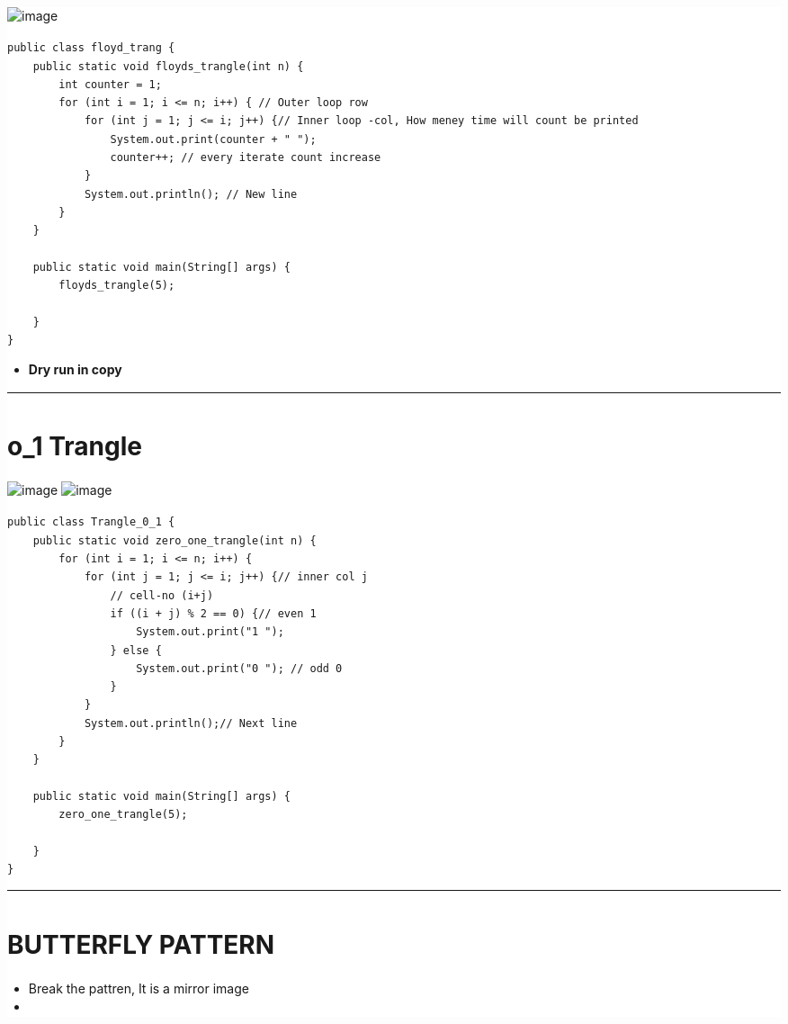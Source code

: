 <img width="840" alt="image" src="https://user-images.githubusercontent.com/78966839/197522968-87c91964-6455-4bc7-88fa-610ad1156553.png">

```
public class floyd_trang {
    public static void floyds_trangle(int n) {
        int counter = 1;
        for (int i = 1; i <= n; i++) { // Outer loop row
            for (int j = 1; j <= i; j++) {// Inner loop -col, How meney time will count be printed
                System.out.print(counter + " ");
                counter++; // every iterate count increase
            }
            System.out.println(); // New line
        }
    }

    public static void main(String[] args) {
        floyds_trangle(5);

    }
}
```
- **Dry run in copy**
---

# o_1 Trangle
<img width="724" alt="image" src="https://user-images.githubusercontent.com/78966839/197579302-ea07a4c4-9a69-4e3e-b2fa-2cb6f163c59f.png">

<img width="736" alt="image" src="https://user-images.githubusercontent.com/78966839/197580849-9a337821-f428-454a-a01c-e358b180453f.png">

```
public class Trangle_0_1 {
    public static void zero_one_trangle(int n) {
        for (int i = 1; i <= n; i++) {
            for (int j = 1; j <= i; j++) {// inner col j
                // cell-no (i+j)
                if ((i + j) % 2 == 0) {// even 1
                    System.out.print("1 ");
                } else {
                    System.out.print("0 "); // odd 0
                }
            }
            System.out.println();// Next line
        }
    }

    public static void main(String[] args) {
        zero_one_trangle(5);

    }
}
```
---
# BUTTERFLY PATTERN
- Break the pattren, It is a mirror image
- 
